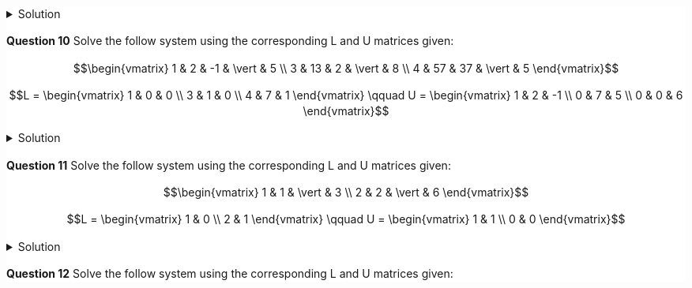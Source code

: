 <details><summary>Solution</summary></details>


**Question 10** Solve the follow system using the corresponding L and U matrices given:

```math 
\begin{vmatrix}
    1 & 2 & -1 & \vert & 5 \\
    3 & 13 & 2 & \vert & 8 \\
    4 & 57 & 37 & \vert & 5
\end{vmatrix}
```

```math
L = \begin{vmatrix}
1 & 0 & 0 \\
3 & 1 & 0 \\
4 & 7 & 1
\end{vmatrix}

\qquad

U = \begin{vmatrix}
1 & 2 & -1 \\
0 & 7 & 5 \\
0 & 0 & 6
\end{vmatrix}
```

<details><summary>Solution</summary></details>

**Question 11** Solve the follow system using the corresponding L and U matrices given:

```math 
\begin{vmatrix}
    1 & 1 & \vert & 3 \\
    2 & 2 & \vert & 6 
\end{vmatrix}
```

```math
L = \begin{vmatrix}
1 & 0 \\
2 & 1 
\end{vmatrix}

\qquad

U = \begin{vmatrix}
1 & 1 \\
0 & 0 
\end{vmatrix}
```

<details><summary>Solution</summary></details>

**Question 12** Solve the follow system using the corresponding L and U matrices given:

